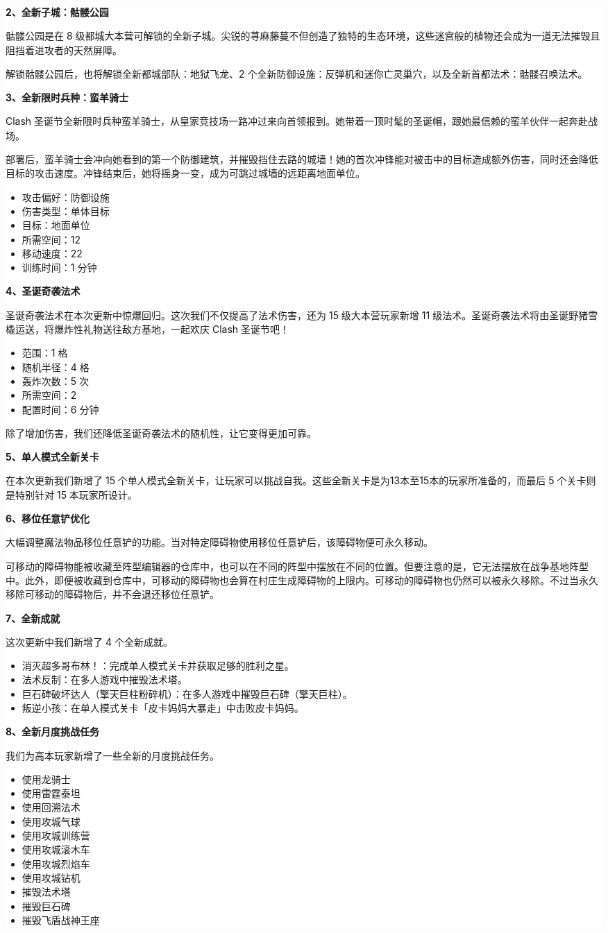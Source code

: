 **2、全新子城：骷髅公园**

骷髅公园是在 8 级都城大本营可解锁的全新子城。尖锐的荨麻藤蔓不但创造了独特的生态环境，这些迷宫般的植物还会成为一道无法摧毁且阻挡着进攻者的天然屏障。

解锁骷髅公园后，也将解锁全新都城部队：地狱飞龙、2 个全新防御设施：反弹机和迷你亡灵巢穴，以及全新首都法术：骷髅召唤法术。

**3、全新限时兵种：蛮羊骑士**

Clash 圣诞节全新限时兵种蛮羊骑士，从皇家竞技场一路冲过来向首领报到。她带着一顶时髦的圣诞帽，跟她最信赖的蛮羊伙伴一起奔赴战场。

部署后，蛮羊骑士会冲向她看到的第一个防御建筑，并摧毁挡住去路的城墙！她的首次冲锋能对被击中的目标造成额外伤害，同时还会降低目标的攻击速度。冲锋结束后，她将摇身一变，成为可跳过城墙的远距离地面单位。

- 攻击偏好：防御设施
- 伤害类型：单体目标
- 目标：地面单位
- 所需空间：12
- 移动速度：22
- 训练时间：1 分钟

**4、圣诞奇袭法术**

圣诞奇袭法术在本次更新中惊爆回归。这次我们不仅提高了法术伤害，还为 15 级大本营玩家新增 11 级法术。圣诞奇袭法术将由圣诞野猪雪橇运送，将爆炸性礼物送往敌方基地，一起欢庆 Clash 圣诞节吧！

- 范围：1 格
- 随机半径：4 格
- 轰炸次数：5 次
- 所需空间：2
- 配置时间：6 分钟

除了增加伤害，我们还降低圣诞奇袭法术的随机性，让它变得更加可靠。

**5、单人模式全新关卡**

在本次更新我们新增了 15 个单人模式全新关卡，让玩家可以挑战自我。这些全新关卡是为13本至15本的玩家所准备的，而最后 5 个关卡则是特别针对 15 本玩家所设计。

**6、移位任意铲优化**

大幅调整魔法物品移位任意铲的功能。当对特定障碍物使用移位任意铲后，该障碍物便可永久移动。

可移动的障碍物能被收藏至阵型编辑器的仓库中，也可以在不同的阵型中摆放在不同的位置。但要注意的是，它无法摆放在战争基地阵型中。此外，即便被收藏到仓库中，可移动的障碍物也会算在村庄生成障碍物的上限内。可移动的障碍物也仍然可以被永久移除。不过当永久移除可移动的障碍物后，并不会退还移位任意铲。

**7、全新成就**

这次更新中我们新增了 4 个全新成就。

- 消灭超多哥布林！：完成单人模式关卡并获取足够的胜利之星。
- 法术反制：在多人游戏中摧毁法术塔。
- 巨石碑破坏达人（擎天巨柱粉碎机）：在多人游戏中摧毁巨石碑（擎天巨柱）。
- 叛逆小孩：在单人模式关卡「皮卡妈妈大暴走」中击败皮卡妈妈。

**8、全新月度挑战任务**

我们为高本玩家新增了一些全新的月度挑战任务。

- 使用龙骑士
- 使用雷霆泰坦
- 使用回溯法术
- 使用攻城气球
- 使用攻城训练营
- 使用攻城滚木车
- 使用攻城烈焰车
- 使用攻城钻机
- 摧毁法术塔
- 摧毁巨石碑
- 摧毁飞盾战神王座
